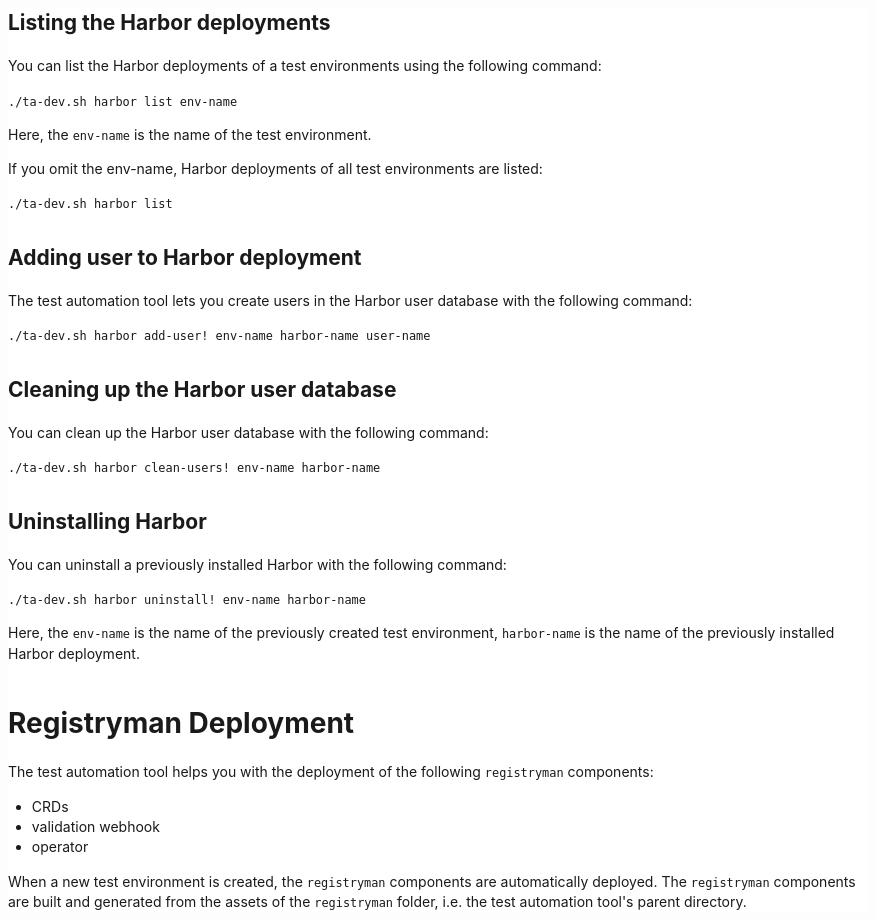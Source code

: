 ## Listing the Harbor deployments

You can list the Harbor deployments of a test environments using the following command:

```bash
./ta-dev.sh harbor list env-name
```

Here, the `env-name` is the name of the test environment.

If you omit the env-name, Harbor deployments of all test environments are listed:

```bash
./ta-dev.sh harbor list
```

## Adding user to Harbor deployment

The test automation tool lets you create users in the Harbor user database with the following command:

```bash
./ta-dev.sh harbor add-user! env-name harbor-name user-name
```

## Cleaning up the Harbor user database

You can clean up the Harbor user database with the following command:

```bash
./ta-dev.sh harbor clean-users! env-name harbor-name
```

## Uninstalling Harbor

You can uninstall a previously installed Harbor with the following command:

```bash
./ta-dev.sh harbor uninstall! env-name harbor-name
```

Here, the `env-name` is the name of the previously created test environment, `harbor-name` is the name of the previously installed Harbor deployment.

# Registryman Deployment

The test automation tool helps you with the deployment of the following `registryman` components:

-   CRDs
-   validation webhook
-   operator

When a new test environment is created, the `registryman` components are automatically deployed. The `registryman` components are built and generated from the assets of the `registryman` folder, i.e. the test automation tool's parent directory.
